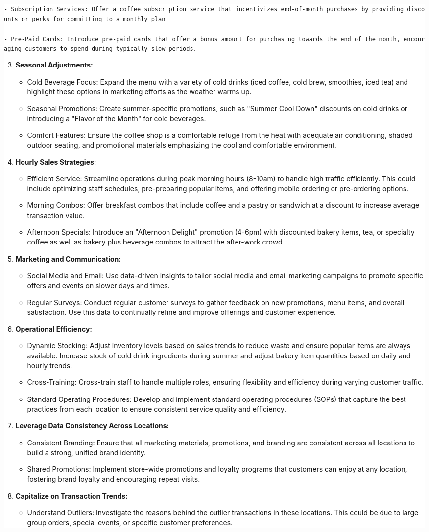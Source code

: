     - Subscription Services: Offer a coffee subscription service that incentivizes end-of-month purchases by providing discounts or perks for committing to a monthly plan.

    - Pre-Paid Cards: Introduce pre-paid cards that offer a bonus amount for purchasing towards the end of the month, encouraging customers to spend during typically slow periods.
3. **Seasonal Adjustments:**
    - Cold Beverage Focus: Expand the menu with a variety of cold drinks (iced coffee, cold brew, smoothies, iced tea) and highlight these options in marketing efforts as the weather warms up.

    - Seasonal Promotions: Create summer-specific promotions, such as "Summer Cool Down" discounts on cold drinks or introducing a "Flavor of the Month" for cold beverages.

    - Comfort Features: Ensure the coffee shop is a comfortable refuge from the heat with adequate air conditioning, shaded outdoor seating, and promotional materials emphasizing the cool and comfortable environment.
4. **Hourly Sales Strategies:**
    - Efficient Service: Streamline operations during peak morning hours (8-10am) to handle high traffic efficiently. This could include optimizing staff schedules, pre-preparing popular items, and offering mobile ordering or pre-ordering options.

    - Morning Combos: Offer breakfast combos that include coffee and a pastry or sandwich at a discount to increase average transaction value.

    - Afternoon Specials: Introduce an "Afternoon Delight" promotion (4-6pm) with discounted bakery items, tea, or specialty coffee as well as bakery plus beverage combos to attract the after-work crowd.
    
5. **Marketing and Communication:**
    - Social Media and Email: Use data-driven insights to tailor social media and email marketing campaigns to promote specific offers and events on slower days and times.


    - Regular Surveys: Conduct regular customer surveys to gather feedback on new promotions, menu items, and overall satisfaction. Use this data to continually refine and improve offerings and customer experience.
6. **Operational Efficiency:**

    - Dynamic Stocking: Adjust inventory levels based on sales trends to reduce waste and ensure popular items are always available. Increase stock of cold drink ingredients during summer and adjust bakery item quantities based on daily and hourly trends.


    - Cross-Training: Cross-train staff to handle multiple roles, ensuring flexibility and efficiency during varying customer traffic.

    - Standard Operating Procedures: Develop and implement standard operating procedures (SOPs) that capture the best practices from each location to ensure consistent service quality and efficiency.

7. **Leverage Data Consistency Across Locations:**
    - Consistent Branding: Ensure that all marketing materials, promotions, and branding are consistent across all locations to build a strong, unified brand identity.

    - Shared Promotions: Implement store-wide promotions and loyalty programs that customers can enjoy at any location, fostering brand loyalty and encouraging repeat visits.
8. **Capitalize on Transaction Trends:**

    - Understand Outliers: Investigate the reasons behind the outlier transactions in these locations. This could be due to large group orders, special events, or specific customer preferences.
